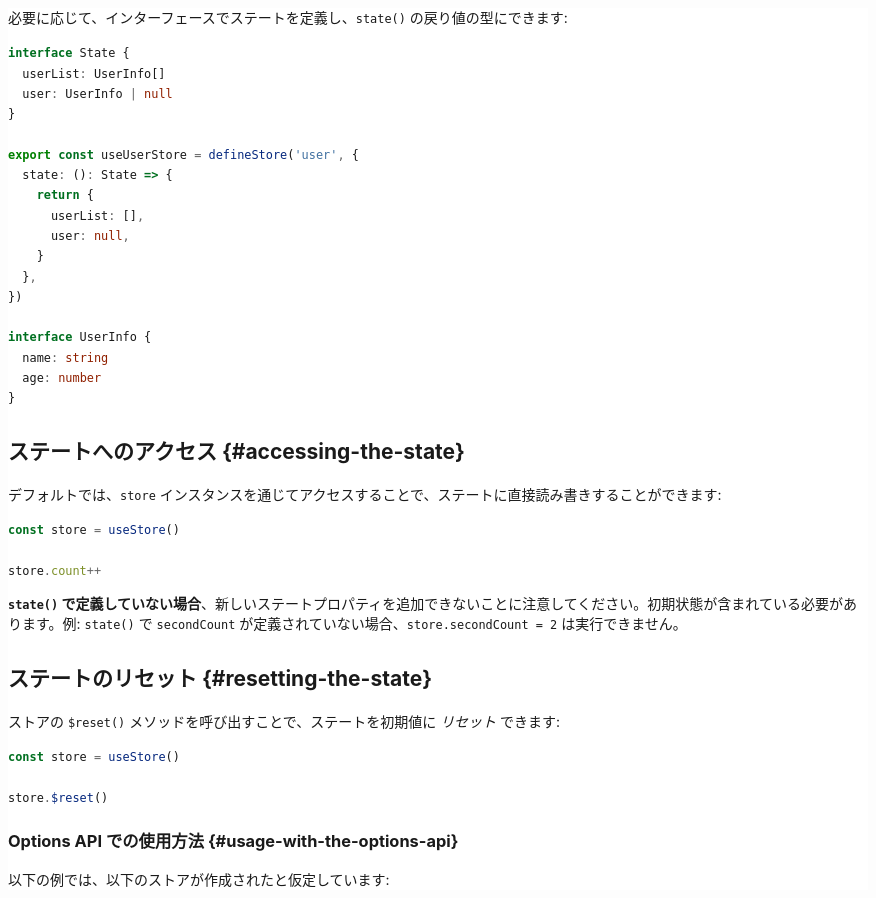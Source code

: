 必要に応じて、インターフェースでステートを定義し、`state()` の戻り値の型にできます:

```ts
interface State {
  userList: UserInfo[]
  user: UserInfo | null
}

export const useUserStore = defineStore('user', {
  state: (): State => {
    return {
      userList: [],
      user: null,
    }
  },
})

interface UserInfo {
  name: string
  age: number
}
```

## ステートへのアクセス {#accessing-the-state}

デフォルトでは、`store` インスタンスを通じてアクセスすることで、ステートに直接読み書きすることができます:

```js
const store = useStore()

store.count++
```

**`state()` で定義していない場合**、新しいステートプロパティを追加できないことに注意してください。初期状態が含まれている必要があります。例: `state()` で `secondCount` が定義されていない場合、`store.secondCount = 2` は実行できません。

## ステートのリセット {#resetting-the-state}

ストアの `$reset()` メソッドを呼び出すことで、ステートを初期値に _リセット_ できます:

```js
const store = useStore()

store.$reset()
```

### Options API での使用方法 {#usage-with-the-options-api}

<VueSchoolLink
  href="https://vueschool.io/lessons/access-pinia-state-in-the-options-api"
  title="Access Pinia State via the Options API"
/>

以下の例では、以下のストアが作成されたと仮定しています:

